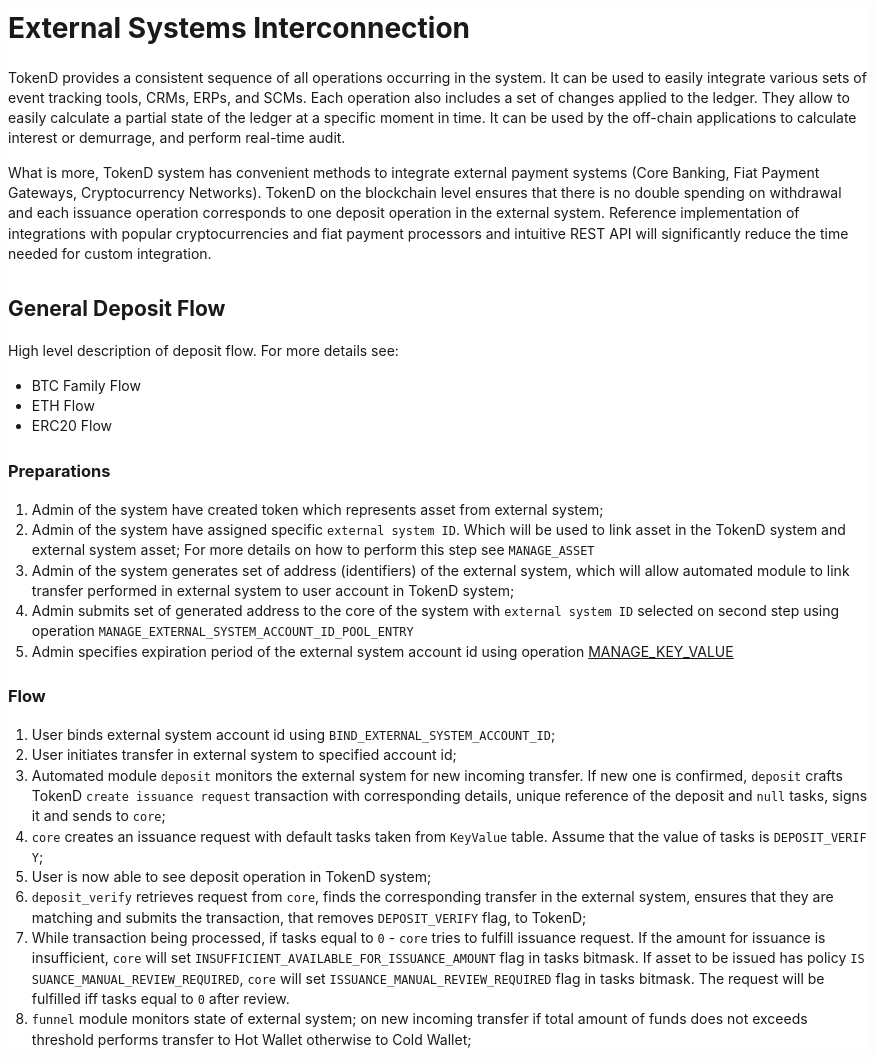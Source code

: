 # External Systems Interconnection

TokenD provides a consistent sequence of all operations occurring in the system.
It can be used to easily integrate various sets of event tracking tools, CRMs, 
ERPs, and SCMs. Each operation also includes a set of changes applied to the 
ledger. They allow to easily calculate a partial state of the ledger at a 
specific moment in time. It can be used by the off-chain applications to 
calculate interest or demurrage, and perform real-time audit.

What is more, TokenD system has convenient methods to integrate external 
payment systems (Core Banking, Fiat Payment Gateways, Cryptocurrency Networks). 
TokenD on the blockchain level ensures that there is no double spending on 
withdrawal and each issuance operation corresponds to one deposit operation 
in the external system. Reference implementation of integrations with popular 
cryptocurrencies and fiat payment processors and intuitive REST API will 
significantly reduce the time needed for custom integration.

## General Deposit Flow

High level description of deposit flow. For more details see:

* BTC Family Flow
* ETH Flow
* ERC20 Flow

### Preparations

1. Admin of the system have created token which represents asset from external system;
1. Admin of the system have assigned specific `external system ID`. Which will 
be used to link asset in the TokenD system and external system asset; For more 
details on how to perform this step see `MANAGE_ASSET`
1. Admin of the system generates set of address (identifiers) of the external 
system, which will allow automated module to link transfer performed in 
external system to user account in TokenD system;
1. Admin submits set of generated address to the core of the system with `external system ID` selected on second step using operation `MANAGE_EXTERNAL_SYSTEM_ACCOUNT_ID_POOL_ENTRY`
1. Admin specifies expiration period of the external system account id using operation [MANAGE_KEY_VALUE](tech/manage_key_value.md)

### Flow

1. User binds external system account id using `BIND_EXTERNAL_SYSTEM_ACCOUNT_ID`;
1. User initiates transfer in external system to specified account id;
1. Automated module `deposit` monitors the external system for new incoming transfer. If new one is confirmed, `deposit` crafts TokenD `create issuance request` transaction with corresponding details, unique reference of the deposit and `null` tasks, signs it and sends to `core`;
1. `core` creates an issuance request with default tasks taken from `KeyValue` table. Assume that the value of tasks is `DEPOSIT_VERIFY`;
1. User is now able to see deposit operation in TokenD system;
1. `deposit_verify` retrieves request from `core`, finds the corresponding transfer in the external system, ensures that they are matching and submits the transaction, that removes `DEPOSIT_VERIFY` flag, to TokenD;
1. While transaction being processed, if tasks equal to `0` - `core` tries to fulfill issuance request. If the amount for issuance is insufficient, `core` will set `INSUFFICIENT_AVAILABLE_FOR_ISSUANCE_AMOUNT` flag in tasks bitmask. If asset to be issued has policy `ISSUANCE_MANUAL_REVIEW_REQUIRED`, `core` will set `ISSUANCE_MANUAL_REVIEW_REQUIRED` flag in tasks bitmask. The request will be fulfilled iff tasks equal to `0` after review.
1. `funnel` module monitors state of external system; on new incoming transfer if total amount of funds does not exceeds threshold performs transfer to Hot Wallet otherwise to Cold Wallet;
